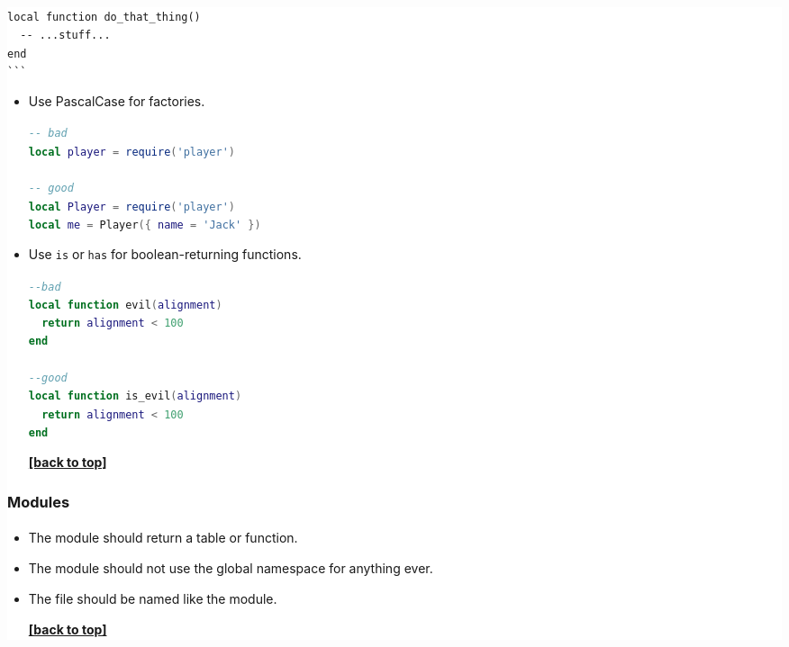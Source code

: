    local function do_that_thing()
      -- ...stuff...
    end
    ```

  - Use PascalCase for factories.

    ```lua
    -- bad
    local player = require('player')

    -- good
    local Player = require('player')
    local me = Player({ name = 'Jack' })
    ```

  - Use `is` or `has` for boolean-returning functions.

    ```lua
    --bad
    local function evil(alignment)
      return alignment < 100
    end

    --good
    local function is_evil(alignment)
      return alignment < 100
    end
    ```

    **[[back to top]](#TOC)**

### <a name='modules'>Modules</a>

  - The module should return a table or function.
  - The module should not use the global namespace for anything ever.
  - The file should be named like the module.

    **[[back to top]](#TOC)**

